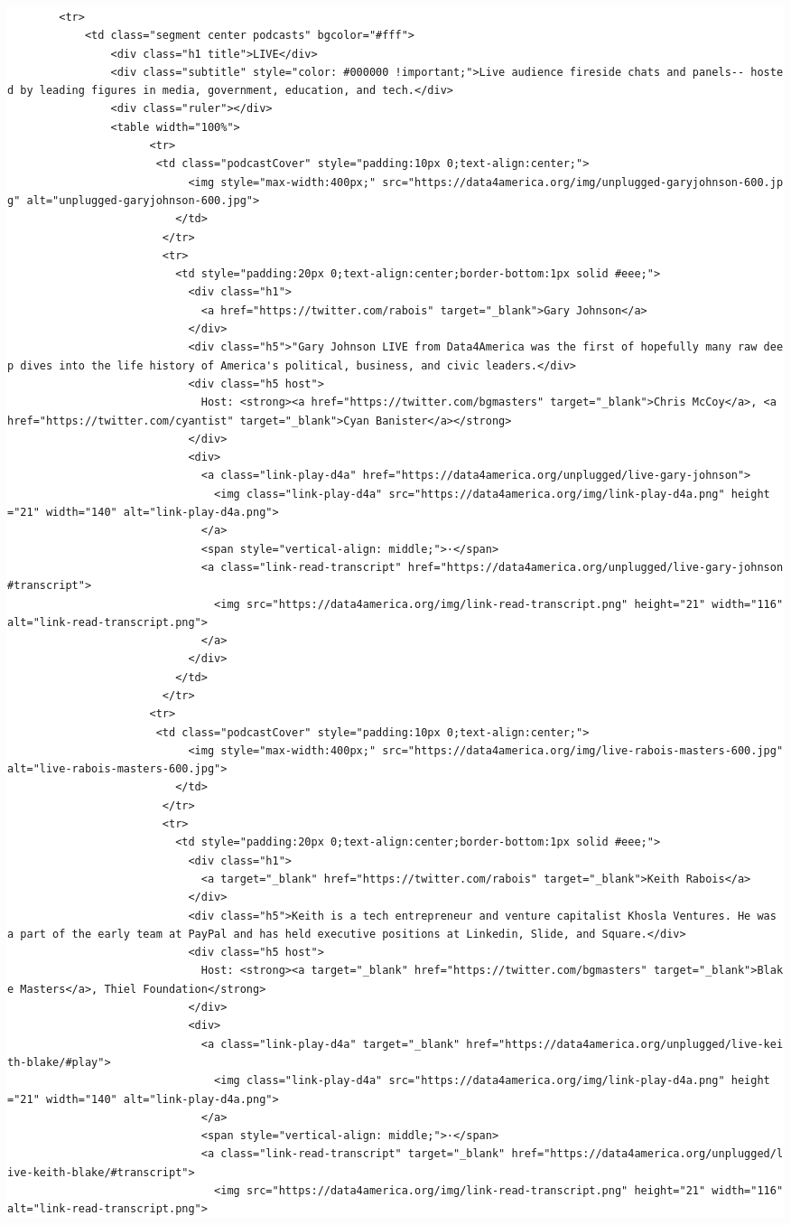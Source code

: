 			<tr>
            	<td class="segment center podcasts" bgcolor="#fff">
                	<div class="h1 title">LIVE</div>
                    <div class="subtitle" style="color: #000000 !important;">Live audience fireside chats and panels-- hosted by leading figures in media, government, education, and tech.</div>
                    <div class="ruler"></div>
                    <table width="100%">
                          <tr>
                           <td class="podcastCover" style="padding:10px 0;text-align:center;">
                                <img style="max-width:400px;" src="https://data4america.org/img/unplugged-garyjohnson-600.jpg" alt="unplugged-garyjohnson-600.jpg">
                              </td>
                            </tr>
                            <tr>
                              <td style="padding:20px 0;text-align:center;border-bottom:1px solid #eee;">
                                <div class="h1">
                                  <a href="https://twitter.com/rabois" target="_blank">Gary Johnson</a>
                                </div>
                                <div class="h5">"Gary Johnson LIVE from Data4America was the first of hopefully many raw deep dives into the life history of America's political, business, and civic leaders.</div>
                                <div class="h5 host">
                                  Host: <strong><a href="https://twitter.com/bgmasters" target="_blank">Chris McCoy</a>, <a href="https://twitter.com/cyantist" target="_blank">Cyan Banister</a></strong>
                                </div>
                                <div>
                                  <a class="link-play-d4a" href="https://data4america.org/unplugged/live-gary-johnson">
                                    <img class="link-play-d4a" src="https://data4america.org/img/link-play-d4a.png" height="21" width="140" alt="link-play-d4a.png">
                                  </a>
                                  <span style="vertical-align: middle;">·</span>
                                  <a class="link-read-transcript" href="https://data4america.org/unplugged/live-gary-johnson#transcript">
                                    <img src="https://data4america.org/img/link-read-transcript.png" height="21" width="116" alt="link-read-transcript.png">
                                  </a>
                                </div>
                              </td>
                            </tr>
                          <tr>
                           <td class="podcastCover" style="padding:10px 0;text-align:center;">
                                <img style="max-width:400px;" src="https://data4america.org/img/live-rabois-masters-600.jpg" alt="live-rabois-masters-600.jpg">
                              </td>
                            </tr>
                            <tr>
                              <td style="padding:20px 0;text-align:center;border-bottom:1px solid #eee;">
                                <div class="h1">
                                  <a target="_blank" href="https://twitter.com/rabois" target="_blank">Keith Rabois</a>
                                </div>
                                <div class="h5">Keith is a tech entrepreneur and venture capitalist Khosla Ventures. He was a part of the early team at PayPal and has held executive positions at Linkedin, Slide, and Square.</div>
                                <div class="h5 host">
                                  Host: <strong><a target="_blank" href="https://twitter.com/bgmasters" target="_blank">Blake Masters</a>, Thiel Foundation</strong>
                                </div>
                                <div>
                                  <a class="link-play-d4a" target="_blank" href="https://data4america.org/unplugged/live-keith-blake/#play">
                                    <img class="link-play-d4a" src="https://data4america.org/img/link-play-d4a.png" height="21" width="140" alt="link-play-d4a.png">
                                  </a>
                                  <span style="vertical-align: middle;">·</span>
                                  <a class="link-read-transcript" target="_blank" href="https://data4america.org/unplugged/live-keith-blake/#transcript">
                                    <img src="https://data4america.org/img/link-read-transcript.png" height="21" width="116" alt="link-read-transcript.png">